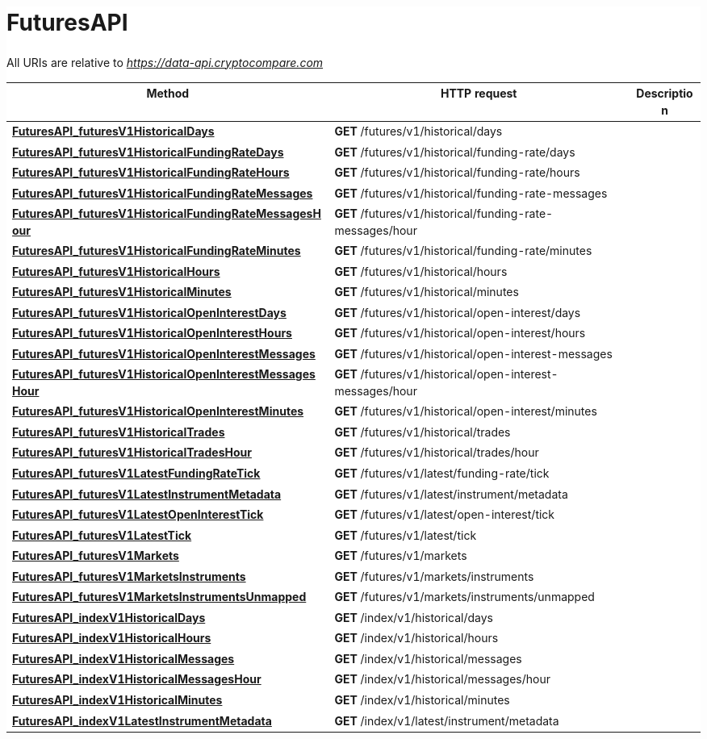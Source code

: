 # FuturesAPI

All URIs are relative to *https://data-api.cryptocompare.com*

Method | HTTP request | Description
------------- | ------------- | -------------
[**FuturesAPI_futuresV1HistoricalDays**](FuturesAPI.md#FuturesAPI_futuresV1HistoricalDays) | **GET** /futures/v1/historical/days | 
[**FuturesAPI_futuresV1HistoricalFundingRateDays**](FuturesAPI.md#FuturesAPI_futuresV1HistoricalFundingRateDays) | **GET** /futures/v1/historical/funding-rate/days | 
[**FuturesAPI_futuresV1HistoricalFundingRateHours**](FuturesAPI.md#FuturesAPI_futuresV1HistoricalFundingRateHours) | **GET** /futures/v1/historical/funding-rate/hours | 
[**FuturesAPI_futuresV1HistoricalFundingRateMessages**](FuturesAPI.md#FuturesAPI_futuresV1HistoricalFundingRateMessages) | **GET** /futures/v1/historical/funding-rate-messages | 
[**FuturesAPI_futuresV1HistoricalFundingRateMessagesHour**](FuturesAPI.md#FuturesAPI_futuresV1HistoricalFundingRateMessagesHour) | **GET** /futures/v1/historical/funding-rate-messages/hour | 
[**FuturesAPI_futuresV1HistoricalFundingRateMinutes**](FuturesAPI.md#FuturesAPI_futuresV1HistoricalFundingRateMinutes) | **GET** /futures/v1/historical/funding-rate/minutes | 
[**FuturesAPI_futuresV1HistoricalHours**](FuturesAPI.md#FuturesAPI_futuresV1HistoricalHours) | **GET** /futures/v1/historical/hours | 
[**FuturesAPI_futuresV1HistoricalMinutes**](FuturesAPI.md#FuturesAPI_futuresV1HistoricalMinutes) | **GET** /futures/v1/historical/minutes | 
[**FuturesAPI_futuresV1HistoricalOpenInterestDays**](FuturesAPI.md#FuturesAPI_futuresV1HistoricalOpenInterestDays) | **GET** /futures/v1/historical/open-interest/days | 
[**FuturesAPI_futuresV1HistoricalOpenInterestHours**](FuturesAPI.md#FuturesAPI_futuresV1HistoricalOpenInterestHours) | **GET** /futures/v1/historical/open-interest/hours | 
[**FuturesAPI_futuresV1HistoricalOpenInterestMessages**](FuturesAPI.md#FuturesAPI_futuresV1HistoricalOpenInterestMessages) | **GET** /futures/v1/historical/open-interest-messages | 
[**FuturesAPI_futuresV1HistoricalOpenInterestMessagesHour**](FuturesAPI.md#FuturesAPI_futuresV1HistoricalOpenInterestMessagesHour) | **GET** /futures/v1/historical/open-interest-messages/hour | 
[**FuturesAPI_futuresV1HistoricalOpenInterestMinutes**](FuturesAPI.md#FuturesAPI_futuresV1HistoricalOpenInterestMinutes) | **GET** /futures/v1/historical/open-interest/minutes | 
[**FuturesAPI_futuresV1HistoricalTrades**](FuturesAPI.md#FuturesAPI_futuresV1HistoricalTrades) | **GET** /futures/v1/historical/trades | 
[**FuturesAPI_futuresV1HistoricalTradesHour**](FuturesAPI.md#FuturesAPI_futuresV1HistoricalTradesHour) | **GET** /futures/v1/historical/trades/hour | 
[**FuturesAPI_futuresV1LatestFundingRateTick**](FuturesAPI.md#FuturesAPI_futuresV1LatestFundingRateTick) | **GET** /futures/v1/latest/funding-rate/tick | 
[**FuturesAPI_futuresV1LatestInstrumentMetadata**](FuturesAPI.md#FuturesAPI_futuresV1LatestInstrumentMetadata) | **GET** /futures/v1/latest/instrument/metadata | 
[**FuturesAPI_futuresV1LatestOpenInterestTick**](FuturesAPI.md#FuturesAPI_futuresV1LatestOpenInterestTick) | **GET** /futures/v1/latest/open-interest/tick | 
[**FuturesAPI_futuresV1LatestTick**](FuturesAPI.md#FuturesAPI_futuresV1LatestTick) | **GET** /futures/v1/latest/tick | 
[**FuturesAPI_futuresV1Markets**](FuturesAPI.md#FuturesAPI_futuresV1Markets) | **GET** /futures/v1/markets | 
[**FuturesAPI_futuresV1MarketsInstruments**](FuturesAPI.md#FuturesAPI_futuresV1MarketsInstruments) | **GET** /futures/v1/markets/instruments | 
[**FuturesAPI_futuresV1MarketsInstrumentsUnmapped**](FuturesAPI.md#FuturesAPI_futuresV1MarketsInstrumentsUnmapped) | **GET** /futures/v1/markets/instruments/unmapped | 
[**FuturesAPI_indexV1HistoricalDays**](FuturesAPI.md#FuturesAPI_indexV1HistoricalDays) | **GET** /index/v1/historical/days | 
[**FuturesAPI_indexV1HistoricalHours**](FuturesAPI.md#FuturesAPI_indexV1HistoricalHours) | **GET** /index/v1/historical/hours | 
[**FuturesAPI_indexV1HistoricalMessages**](FuturesAPI.md#FuturesAPI_indexV1HistoricalMessages) | **GET** /index/v1/historical/messages | 
[**FuturesAPI_indexV1HistoricalMessagesHour**](FuturesAPI.md#FuturesAPI_indexV1HistoricalMessagesHour) | **GET** /index/v1/historical/messages/hour | 
[**FuturesAPI_indexV1HistoricalMinutes**](FuturesAPI.md#FuturesAPI_indexV1HistoricalMinutes) | **GET** /index/v1/historical/minutes | 
[**FuturesAPI_indexV1LatestInstrumentMetadata**](FuturesAPI.md#FuturesAPI_indexV1LatestInstrumentMetadata) | **GET** /index/v1/latest/instrument/metadata | 